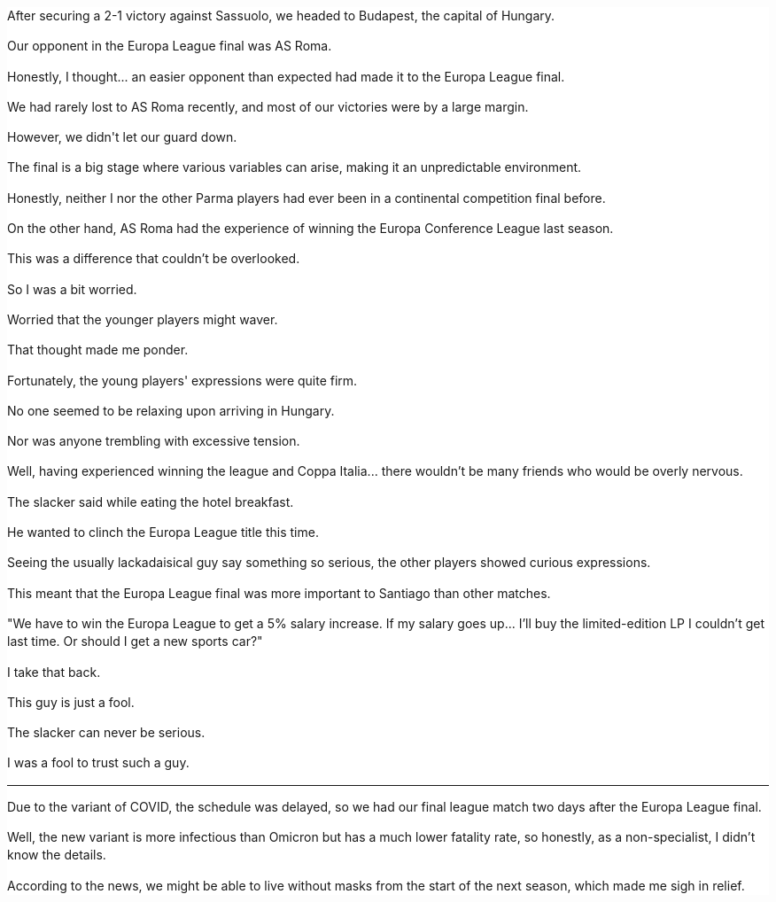 After securing a 2-1 victory against Sassuolo, we headed to Budapest, the capital of Hungary.

Our opponent in the Europa League final was AS Roma.

Honestly, I thought... an easier opponent than expected had made it to the Europa League final.

We had rarely lost to AS Roma recently, and most of our victories were by a large margin.

However, we didn't let our guard down.

The final is a big stage where various variables can arise, making it an unpredictable environment.

Honestly, neither I nor the other Parma players had ever been in a continental competition final before.

On the other hand, AS Roma had the experience of winning the Europa Conference League last season.

This was a difference that couldn’t be overlooked.

So I was a bit worried.

Worried that the younger players might waver.

That thought made me ponder.

Fortunately, the young players' expressions were quite firm.

No one seemed to be relaxing upon arriving in Hungary.

Nor was anyone trembling with excessive tension.

Well, having experienced winning the league and Coppa Italia... there wouldn’t be many friends who would be overly nervous.

The slacker said while eating the hotel breakfast.

He wanted to clinch the Europa League title this time.

Seeing the usually lackadaisical guy say something so serious, the other players showed curious expressions.

This meant that the Europa League final was more important to Santiago than other matches.

"We have to win the Europa League to get a 5% salary increase. If my salary goes up... I’ll buy the limited-edition LP I couldn’t get last time. Or should I get a new sports car?"

I take that back.

This guy is just a fool.

The slacker can never be serious.

I was a fool to trust such a guy.

* * *

Due to the variant of COVID, the schedule was delayed, so we had our final league match two days after the Europa League final.

Well, the new variant is more infectious than Omicron but has a much lower fatality rate, so honestly, as a non-specialist, I didn’t know the details.

According to the news, we might be able to live without masks from the start of the next season, which made me sigh in relief.
